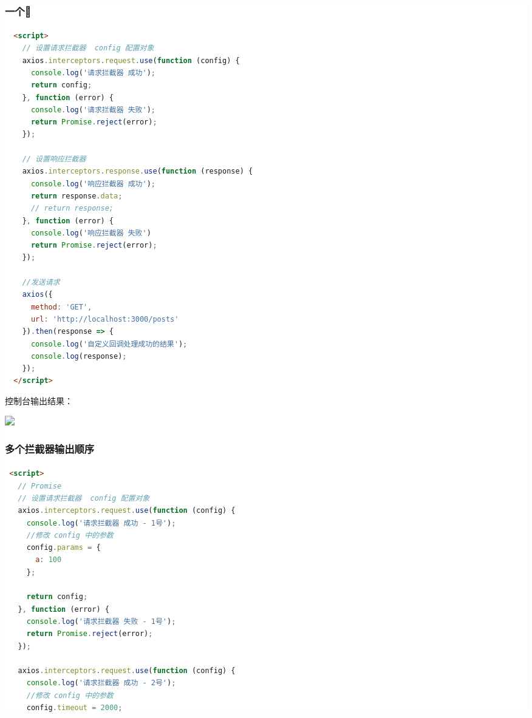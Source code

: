 

### 一个🌰

```html
  <script>
    // 设置请求拦截器  config 配置对象
    axios.interceptors.request.use(function (config) {
      console.log('请求拦截器 成功');
      return config;
    }, function (error) {
      console.log('请求拦截器 失败');
      return Promise.reject(error);
    });
 
    // 设置响应拦截器
    axios.interceptors.response.use(function (response) {
      console.log('响应拦截器 成功');
      return response.data;
      // return response;
    }, function (error) {
      console.log('响应拦截器 失败')
      return Promise.reject(error);
    });
 
    //发送请求
    axios({
      method: 'GET',
      url: 'http://localhost:3000/posts'
    }).then(response => {
      console.log('自定义回调处理成功的结果');
      console.log(response);
    });
  </script>
```



控制台输出结果：

![](E:\note\前端\笔记\ajax、promise\axios图片\拦截器结果.jpg)



### 多个拦截器输出顺序

```html
 <script>
   // Promise
   // 设置请求拦截器  config 配置对象
   axios.interceptors.request.use(function (config) {
     console.log('请求拦截器 成功 - 1号');
     //修改 config 中的参数
     config.params = {
       a: 100
     };

     return config;
   }, function (error) {
     console.log('请求拦截器 失败 - 1号');
     return Promise.reject(error);
   });

   axios.interceptors.request.use(function (config) {
     console.log('请求拦截器 成功 - 2号');
     //修改 config 中的参数
     config.timeout = 2000;
```